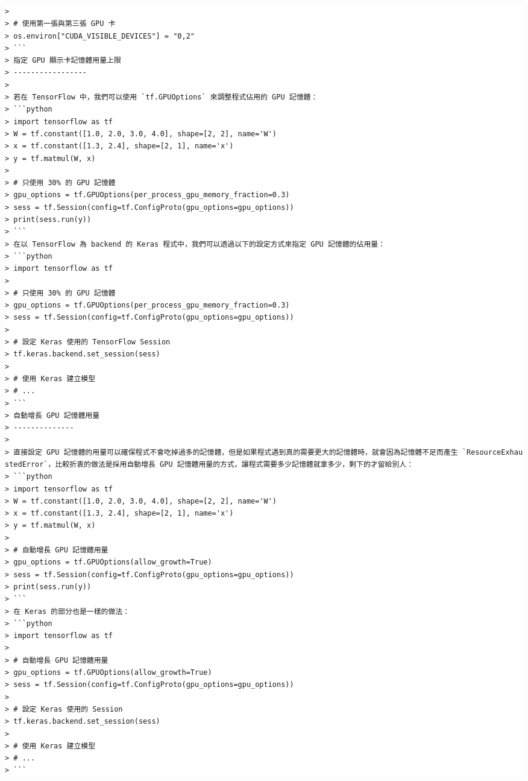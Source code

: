     > 
    > # 使用第一張與第三張 GPU 卡
    > os.environ["CUDA_VISIBLE_DEVICES"] = "0,2"
    > ```
    > 指定 GPU 顯示卡記憶體用量上限
    > -----------------
    > 
    > 若在 TensorFlow 中，我們可以使用 `tf.GPUOptions` 來調整程式佔用的 GPU 記憶體：
    > ```python
    > import tensorflow as tf
    > W = tf.constant([1.0, 2.0, 3.0, 4.0], shape=[2, 2], name='W')
    > x = tf.constant([1.3, 2.4], shape=[2, 1], name='x')
    > y = tf.matmul(W, x)
    > 
    > # 只使用 30% 的 GPU 記憶體
    > gpu_options = tf.GPUOptions(per_process_gpu_memory_fraction=0.3)
    > sess = tf.Session(config=tf.ConfigProto(gpu_options=gpu_options))
    > print(sess.run(y))
    > ```
    > 在以 TensorFlow 為 backend 的 Keras 程式中，我們可以透過以下的設定方式來指定 GPU 記憶體的佔用量：
    > ```python
    > import tensorflow as tf
    > 
    > # 只使用 30% 的 GPU 記憶體
    > gpu_options = tf.GPUOptions(per_process_gpu_memory_fraction=0.3)
    > sess = tf.Session(config=tf.ConfigProto(gpu_options=gpu_options))
    > 
    > # 設定 Keras 使用的 TensorFlow Session
    > tf.keras.backend.set_session(sess)
    > 
    > # 使用 Keras 建立模型
    > # ...
    > ```
    > 自動增長 GPU 記憶體用量
    > --------------
    > 
    > 直接設定 GPU 記憶體的用量可以確保程式不會吃掉過多的記憶體，但是如果程式遇到真的需要更大的記憶體時，就會因為記憶體不足而產生 `ResourceExhaustedError`，比較折衷的做法是採用自動增長 GPU 記憶體用量的方式，讓程式需要多少記憶體就拿多少，剩下的才留給別人：
    > ```python
    > import tensorflow as tf
    > W = tf.constant([1.0, 2.0, 3.0, 4.0], shape=[2, 2], name='W')
    > x = tf.constant([1.3, 2.4], shape=[2, 1], name='x')
    > y = tf.matmul(W, x)
    > 
    > # 自動增長 GPU 記憶體用量
    > gpu_options = tf.GPUOptions(allow_growth=True)
    > sess = tf.Session(config=tf.ConfigProto(gpu_options=gpu_options))
    > print(sess.run(y))
    > ```
    > 在 Keras 的部分也是一樣的做法：
    > ```python
    > import tensorflow as tf
    > 
    > # 自動增長 GPU 記憶體用量
    > gpu_options = tf.GPUOptions(allow_growth=True)
    > sess = tf.Session(config=tf.ConfigProto(gpu_options=gpu_options))
    > 
    > # 設定 Keras 使用的 Session
    > tf.keras.backend.set_session(sess)
    > 
    > # 使用 Keras 建立模型
    > # ...
    > ```